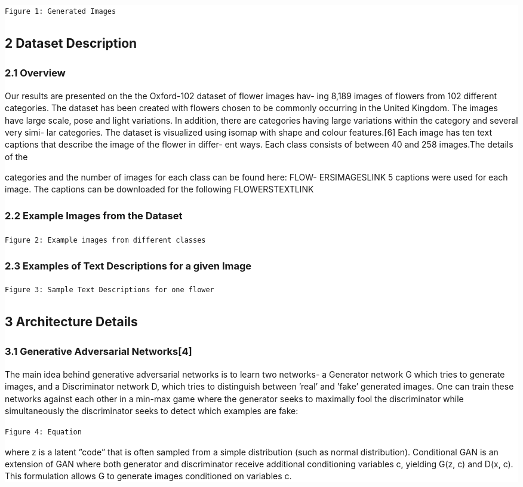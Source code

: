 ```
Figure 1: Generated Images
```
## 2 Dataset Description

### 2.1 Overview

Our results are presented on the the Oxford-102 dataset of flower images hav-
ing 8,189 images of flowers from 102 different categories. The dataset has been
created with flowers chosen to be commonly occurring in the United Kingdom.
The images have large scale, pose and light variations. In addition, there are
categories having large variations within the category and several very simi-
lar categories. The dataset is visualized using isomap with shape and colour
features.[6]
Each image has ten text captions that describe the image of the flower in differ-
ent ways. Each class consists of between 40 and 258 images.The details of the


categories and the number of images for each class can be found here: FLOW-
ERSIMAGESLINK
5 captions were used for each image. The captions can be downloaded for the
following FLOWERSTEXTLINK

### 2.2 Example Images from the Dataset

```
Figure 2: Example images from different classes
```
### 2.3 Examples of Text Descriptions for a given Image

```
Figure 3: Sample Text Descriptions for one flower
```

## 3 Architecture Details

### 3.1 Generative Adversarial Networks[4]

The main idea behind generative adversarial networks is to learn two networks-
a Generator network G which tries to generate images, and a Discriminator
network D, which tries to distinguish between ’real’ and ’fake’ generated images.
One can train these networks against each other in a min-max game where the
generator seeks to maximally fool the discriminator while simultaneously the
discriminator seeks to detect which examples are fake:

```
Figure 4: Equation
```
where z is a latent ”code” that is often sampled from a simple distribution
(such as normal distribution). Conditional GAN is an extension of GAN where
both generator and discriminator receive additional conditioning variables c,
yielding G(z, c) and D(x, c). This formulation allows G to generate images
conditioned on variables c.

